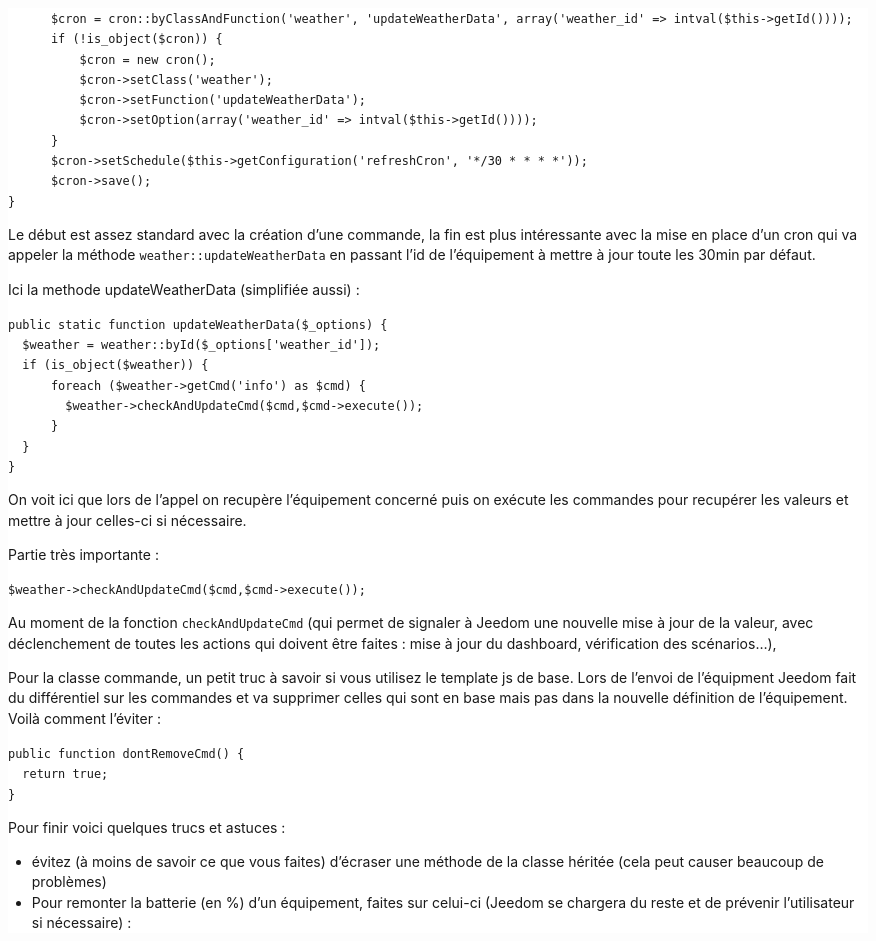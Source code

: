 ````
      $cron = cron::byClassAndFunction('weather', 'updateWeatherData', array('weather_id' => intval($this->getId())));
      if (!is_object($cron)) {
          $cron = new cron();
          $cron->setClass('weather');
          $cron->setFunction('updateWeatherData');
          $cron->setOption(array('weather_id' => intval($this->getId())));
      }
      $cron->setSchedule($this->getConfiguration('refreshCron', '*/30 * * * *'));
      $cron->save();
}
````

Le début est assez standard avec la création d’une commande, la fin est plus intéressante avec la mise en place d’un cron qui va appeler la méthode ``weather::updateWeatherData`` en passant l’id de l’équipement à mettre à jour toute les 30min par défaut.

Ici la methode updateWeatherData (simplifiée aussi) :

````
public static function updateWeatherData($_options) {
  $weather = weather::byId($_options['weather_id']);
  if (is_object($weather)) {
      foreach ($weather->getCmd('info') as $cmd) {
        $weather->checkAndUpdateCmd($cmd,$cmd->execute());
      }
  }
}
````

On voit ici que lors de l’appel on recupère l’équipement concerné puis on exécute les commandes pour recupérer les valeurs et mettre à jour celles-ci si nécessaire.

Partie très importante :

````
$weather->checkAndUpdateCmd($cmd,$cmd->execute());
````

Au moment de la fonction ``checkAndUpdateCmd`` (qui permet de signaler à Jeedom une nouvelle mise à jour de la valeur, avec déclenchement de toutes les actions qui doivent être faites : mise à jour du dashboard, vérification des scénarios…​),

Pour la classe commande, un petit truc à savoir si vous utilisez le template js de base. Lors de l’envoi de l’équipment Jeedom fait du différentiel sur les commandes et va supprimer celles qui sont en base mais pas dans la nouvelle définition de l’équipement. Voilà comment l’éviter :

````
public function dontRemoveCmd() {
  return true;
}
````

Pour finir voici quelques trucs et astuces :

- évitez (à moins de savoir ce que vous faites) d’écraser une méthode de la classe héritée (cela peut causer beaucoup de problèmes)
- Pour remonter la batterie (en %) d’un équipement, faites sur celui-ci (Jeedom se chargera du reste et de prévenir l’utilisateur si nécessaire) :
